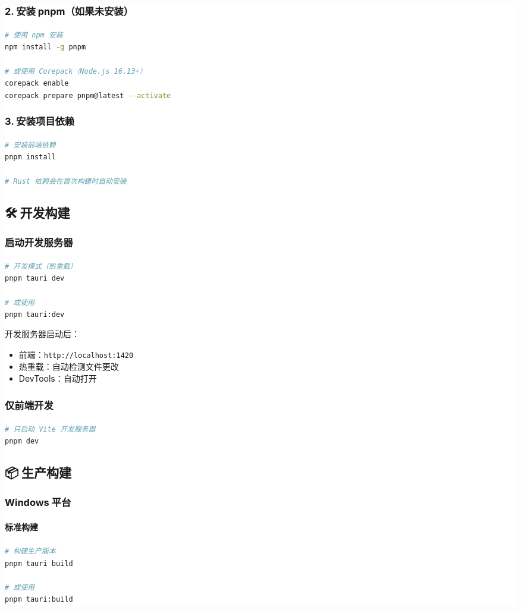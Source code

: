 ### 2. 安装 pnpm（如果未安装）

```bash
# 使用 npm 安装
npm install -g pnpm

# 或使用 Corepack（Node.js 16.13+）
corepack enable
corepack prepare pnpm@latest --activate
```

### 3. 安装项目依赖

```bash
# 安装前端依赖
pnpm install

# Rust 依赖会在首次构建时自动安装
```

## 🛠️ 开发构建

### 启动开发服务器

```bash
# 开发模式（热重载）
pnpm tauri dev

# 或使用
pnpm tauri:dev
```

开发服务器启动后：
- 前端：`http://localhost:1420`
- 热重载：自动检测文件更改
- DevTools：自动打开

### 仅前端开发

```bash
# 只启动 Vite 开发服务器
pnpm dev
```

## 📦 生产构建

### Windows 平台

#### 标准构建

```bash
# 构建生产版本
pnpm tauri build

# 或使用
pnpm tauri:build
```
